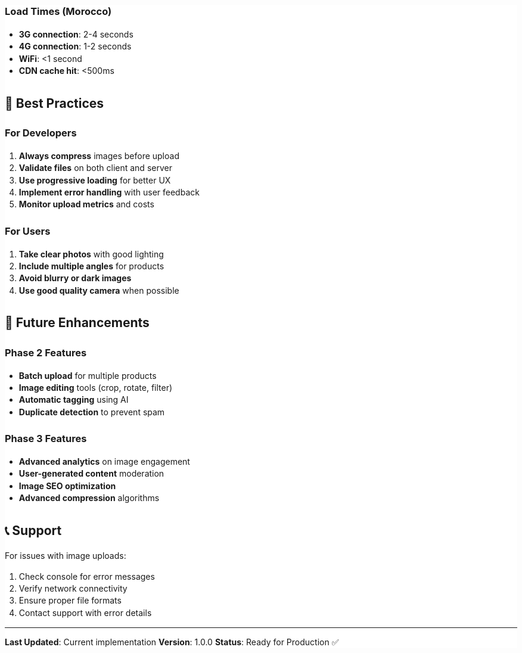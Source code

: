 ### **Load Times (Morocco)**
- **3G connection**: 2-4 seconds
- **4G connection**: 1-2 seconds
- **WiFi**: <1 second
- **CDN cache hit**: <500ms

## 🎯 **Best Practices**

### **For Developers**
1. **Always compress** images before upload
2. **Validate files** on both client and server
3. **Use progressive loading** for better UX
4. **Implement error handling** with user feedback
5. **Monitor upload metrics** and costs

### **For Users**
1. **Take clear photos** with good lighting
2. **Include multiple angles** for products
3. **Avoid blurry or dark images**
4. **Use good quality camera** when possible

## 🚀 **Future Enhancements**

### **Phase 2 Features**
- **Batch upload** for multiple products
- **Image editing** tools (crop, rotate, filter)
- **Automatic tagging** using AI
- **Duplicate detection** to prevent spam

### **Phase 3 Features**
- **Advanced analytics** on image engagement
- **User-generated content** moderation
- **Image SEO optimization**
- **Advanced compression** algorithms

## 📞 **Support**

For issues with image uploads:
1. Check console for error messages
2. Verify network connectivity
3. Ensure proper file formats
4. Contact support with error details

---

**Last Updated**: Current implementation
**Version**: 1.0.0
**Status**: Ready for Production ✅
